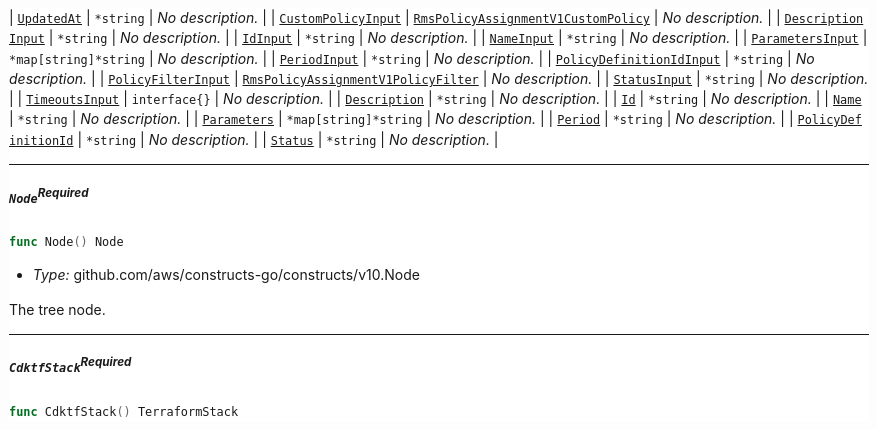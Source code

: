 | <code><a href="#@cdktf/provider-opentelekomcloud.rmsPolicyAssignmentV1.RmsPolicyAssignmentV1.property.updatedAt">UpdatedAt</a></code> | <code>*string</code> | *No description.* |
| <code><a href="#@cdktf/provider-opentelekomcloud.rmsPolicyAssignmentV1.RmsPolicyAssignmentV1.property.customPolicyInput">CustomPolicyInput</a></code> | <code><a href="#@cdktf/provider-opentelekomcloud.rmsPolicyAssignmentV1.RmsPolicyAssignmentV1CustomPolicy">RmsPolicyAssignmentV1CustomPolicy</a></code> | *No description.* |
| <code><a href="#@cdktf/provider-opentelekomcloud.rmsPolicyAssignmentV1.RmsPolicyAssignmentV1.property.descriptionInput">DescriptionInput</a></code> | <code>*string</code> | *No description.* |
| <code><a href="#@cdktf/provider-opentelekomcloud.rmsPolicyAssignmentV1.RmsPolicyAssignmentV1.property.idInput">IdInput</a></code> | <code>*string</code> | *No description.* |
| <code><a href="#@cdktf/provider-opentelekomcloud.rmsPolicyAssignmentV1.RmsPolicyAssignmentV1.property.nameInput">NameInput</a></code> | <code>*string</code> | *No description.* |
| <code><a href="#@cdktf/provider-opentelekomcloud.rmsPolicyAssignmentV1.RmsPolicyAssignmentV1.property.parametersInput">ParametersInput</a></code> | <code>*map[string]*string</code> | *No description.* |
| <code><a href="#@cdktf/provider-opentelekomcloud.rmsPolicyAssignmentV1.RmsPolicyAssignmentV1.property.periodInput">PeriodInput</a></code> | <code>*string</code> | *No description.* |
| <code><a href="#@cdktf/provider-opentelekomcloud.rmsPolicyAssignmentV1.RmsPolicyAssignmentV1.property.policyDefinitionIdInput">PolicyDefinitionIdInput</a></code> | <code>*string</code> | *No description.* |
| <code><a href="#@cdktf/provider-opentelekomcloud.rmsPolicyAssignmentV1.RmsPolicyAssignmentV1.property.policyFilterInput">PolicyFilterInput</a></code> | <code><a href="#@cdktf/provider-opentelekomcloud.rmsPolicyAssignmentV1.RmsPolicyAssignmentV1PolicyFilter">RmsPolicyAssignmentV1PolicyFilter</a></code> | *No description.* |
| <code><a href="#@cdktf/provider-opentelekomcloud.rmsPolicyAssignmentV1.RmsPolicyAssignmentV1.property.statusInput">StatusInput</a></code> | <code>*string</code> | *No description.* |
| <code><a href="#@cdktf/provider-opentelekomcloud.rmsPolicyAssignmentV1.RmsPolicyAssignmentV1.property.timeoutsInput">TimeoutsInput</a></code> | <code>interface{}</code> | *No description.* |
| <code><a href="#@cdktf/provider-opentelekomcloud.rmsPolicyAssignmentV1.RmsPolicyAssignmentV1.property.description">Description</a></code> | <code>*string</code> | *No description.* |
| <code><a href="#@cdktf/provider-opentelekomcloud.rmsPolicyAssignmentV1.RmsPolicyAssignmentV1.property.id">Id</a></code> | <code>*string</code> | *No description.* |
| <code><a href="#@cdktf/provider-opentelekomcloud.rmsPolicyAssignmentV1.RmsPolicyAssignmentV1.property.name">Name</a></code> | <code>*string</code> | *No description.* |
| <code><a href="#@cdktf/provider-opentelekomcloud.rmsPolicyAssignmentV1.RmsPolicyAssignmentV1.property.parameters">Parameters</a></code> | <code>*map[string]*string</code> | *No description.* |
| <code><a href="#@cdktf/provider-opentelekomcloud.rmsPolicyAssignmentV1.RmsPolicyAssignmentV1.property.period">Period</a></code> | <code>*string</code> | *No description.* |
| <code><a href="#@cdktf/provider-opentelekomcloud.rmsPolicyAssignmentV1.RmsPolicyAssignmentV1.property.policyDefinitionId">PolicyDefinitionId</a></code> | <code>*string</code> | *No description.* |
| <code><a href="#@cdktf/provider-opentelekomcloud.rmsPolicyAssignmentV1.RmsPolicyAssignmentV1.property.status">Status</a></code> | <code>*string</code> | *No description.* |

---

##### `Node`<sup>Required</sup> <a name="Node" id="@cdktf/provider-opentelekomcloud.rmsPolicyAssignmentV1.RmsPolicyAssignmentV1.property.node"></a>

```go
func Node() Node
```

- *Type:* github.com/aws/constructs-go/constructs/v10.Node

The tree node.

---

##### `CdktfStack`<sup>Required</sup> <a name="CdktfStack" id="@cdktf/provider-opentelekomcloud.rmsPolicyAssignmentV1.RmsPolicyAssignmentV1.property.cdktfStack"></a>

```go
func CdktfStack() TerraformStack
```
